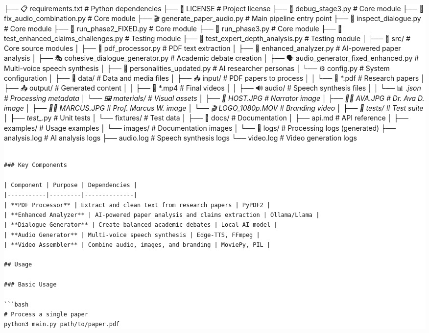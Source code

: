 ├── 📋 requirements.txt                        # Python dependencies
├── 📜 LICENSE                                # Project license
├── 🐍 debug_stage3.py               # Core module
├── 🐍 fix_audio_combination.py      # Core module
├── 🎬 generate_paper_audio.py       # Main pipeline entry point
├── 🐍 inspect_dialogue.py           # Core module
├── 🐍 run_phase2_FIXED.py           # Core module
├── 🐍 run_phase3.py                 # Core module
├── 🧪 test_enhanced_claims_challenges.py # Testing module
├── 🧪 test_expert_depth_analysis.py # Testing module
│
├── 📁 src/                                   # Core source modules
│   ├── 🧠 pdf_processor.py                   # PDF text extraction
│   ├── 🤖 enhanced_analyzer.py               # AI-powered paper analysis
│   ├── 🎭 cohesive_dialogue_generator.py     # Academic debate creation
│   ├── 🗣️  audio_generator_fixed_enhanced.py  # Multi-voice speech synthesis
│   ├── 👥 personalities_updated.py          # AI researcher personas
│   └── ⚙️  config.py                         # System configuration
│
├── 📁 data/                                  # Data and media files
│   ├── 📥 input/                             # PDF papers to process
│   │   └── 📄 *.pdf                          # Research papers
│   ├── 📤 output/                            # Generated content
│   │   ├── 🎥 *.mp4                          # Final videos
│   │   ├── 🔊 audio/                         # Speech synthesis files
│   │   └── 📊 *.json                         # Processing metadata
│   └── 🖼️  materials/                        # Visual assets
│       ├── 👤 HOST.JPG                       # Narrator image
│       ├── 👩‍🔬 AVA.JPG                        # Dr. Ava D. image
│       ├── 👨‍🎓 MARCUS.JPG                     # Prof. Marcus W. image
│       └── 🎬 LOGO_1080p.MOV                 # Branding video
│
├── 🧪 tests/                               # Test suite
│   ├── test_*.py                         # Unit tests
│   └── fixtures/                         # Test data
│
├── 📖 docs/                               # Documentation
│   ├── api.md                            # API reference
│   ├── examples/                         # Usage examples
│   └── images/                           # Documentation images
│
└── 📝 logs/                                 # Processing logs (generated)
    ├── analysis.log                        # AI analysis logs
    ├── audio.log                           # Speech synthesis logs
    └── video.log                           # Video generation logs
```

### Key Components

| Component | Purpose | Dependencies |
|-----------|---------|--------------|
| **PDF Processor** | Extract and clean text from research papers | PyPDF2 |
| **Enhanced Analyzer** | AI-powered paper analysis and claims extraction | Ollama/Llama |
| **Dialogue Generator** | Create balanced academic debates | Local AI model |
| **Audio Generator** | Multi-voice speech synthesis | Edge-TTS, FFmpeg |
| **Video Assembler** | Combine audio, images, and branding | MoviePy, PIL |

## Usage

### Basic Usage

```bash
# Process a single paper
python3 main.py path/to/paper.pdf
```